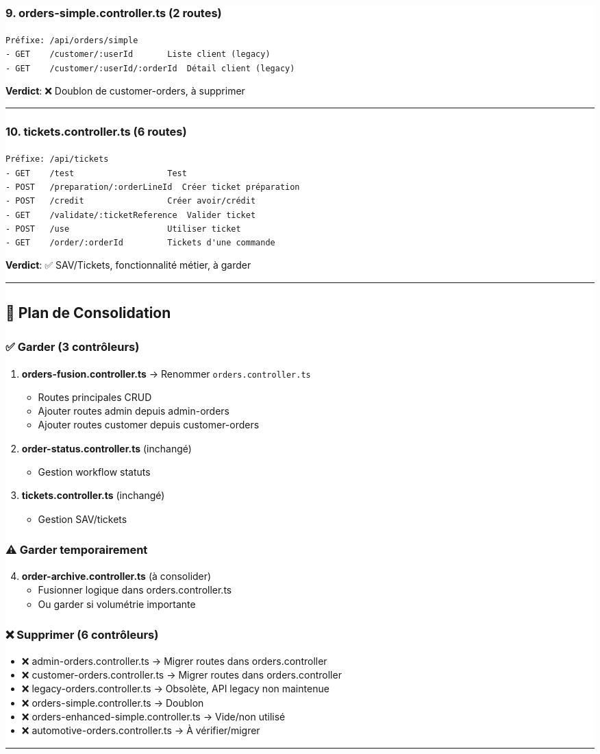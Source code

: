 ### 9. orders-simple.controller.ts (2 routes)
```
Préfixe: /api/orders/simple
- GET    /customer/:userId       Liste client (legacy)
- GET    /customer/:userId/:orderId  Détail client (legacy)
```
**Verdict**: ❌ Doublon de customer-orders, à supprimer

---

### 10. tickets.controller.ts (6 routes)
```
Préfixe: /api/tickets
- GET    /test                   Test
- POST   /preparation/:orderLineId  Créer ticket préparation
- POST   /credit                 Créer avoir/crédit
- GET    /validate/:ticketReference  Valider ticket
- POST   /use                    Utiliser ticket
- GET    /order/:orderId         Tickets d'une commande
```
**Verdict**: ✅ SAV/Tickets, fonctionnalité métier, à garder

---

## 🎯 Plan de Consolidation

### ✅ Garder (3 contrôleurs)
1. **orders-fusion.controller.ts** → Renommer `orders.controller.ts`
   - Routes principales CRUD
   - Ajouter routes admin depuis admin-orders
   - Ajouter routes customer depuis customer-orders

2. **order-status.controller.ts** (inchangé)
   - Gestion workflow statuts

3. **tickets.controller.ts** (inchangé)
   - Gestion SAV/tickets

### ⚠️ Garder temporairement
4. **order-archive.controller.ts** (à consolider)
   - Fusionner logique dans orders.controller.ts
   - Ou garder si volumétrie importante

### ❌ Supprimer (6 contrôleurs)
- ❌ admin-orders.controller.ts → Migrer routes dans orders.controller
- ❌ customer-orders.controller.ts → Migrer routes dans orders.controller
- ❌ legacy-orders.controller.ts → Obsolète, API legacy non maintenue
- ❌ orders-simple.controller.ts → Doublon
- ❌ orders-enhanced-simple.controller.ts → Vide/non utilisé
- ❌ automotive-orders.controller.ts → À vérifier/migrer

---